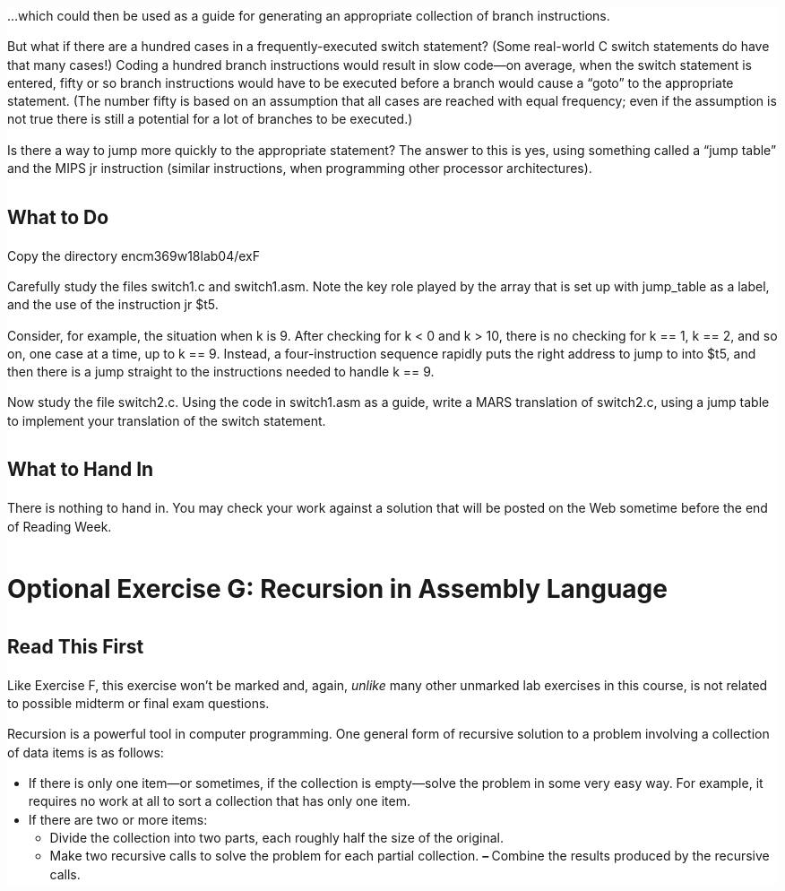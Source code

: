 …which could then be used as a guide for generating an appropriate collection of branch instructions.

But what if there are a hundred cases in a frequently-executed switch statement? (Some real-world C switch statements do have that many cases!) Coding a hundred branch instructions would result in slow code—on average, when the switch statement is entered, fifty or so branch instructions would have to be executed before a branch would cause a “goto” to the appropriate statement. (The number fifty is based on an assumption that all cases are reached with equal frequency; even if the assumption is not true there is still a potential for a lot of branches to be executed.)

Is there a way to jump more quickly to the appropriate statement? The answer to this is yes, using something called a “jump table” and the MIPS jr instruction (similar instructions, when programming other processor architectures).

<h2>What to Do</h2>

Copy the directory encm369w18lab04/exF

Carefully study the files switch1.c and switch1.asm. Note the key role played by the array that is set up with jump_table as a label, and the use of the instruction jr $t5.

Consider, for example, the situation when k is 9. After checking for k &lt; 0 and k &gt; 10, there is no checking for k == 1, k == 2, and so on, one case at a time, up to k == 9. Instead, a four-instruction sequence rapidly puts the right address to jump to into $t5, and then there is a jump straight to the instructions needed to handle k == 9.

Now study the file switch2.c. Using the code in switch1.asm as a guide, write a MARS translation of switch2.c, using a jump table to implement your translation of the switch statement.

<h2>What to Hand In</h2>

There is nothing to hand in. You may check your work against a solution that will be posted on the Web sometime before the end of Reading Week.

<h1>Optional Exercise G: Recursion in Assembly Language</h1>

<h2>Read This First</h2>

Like Exercise F, this exercise won’t be marked and, again, <em>unlike </em>many other unmarked lab exercises in this course, is not related to possible midterm or final exam questions.

Recursion is a powerful tool in computer programming. One general form of recursive solution to a problem involving a collection of data items is as follows:

<ul>

 <li>If there is only one item—or sometimes, if the collection is empty—solve the problem in some very easy way. For example, it requires no work at all to sort a collection that has only one item.</li>

 <li>If there are two or more items:

  <ul>

   <li>Divide the collection into two parts, each roughly half the size of the original.</li>

   <li>Make two recursive calls to solve the problem for each partial collection. <strong>– </strong>Combine the results produced by the recursive calls.</li>

  </ul></li>
